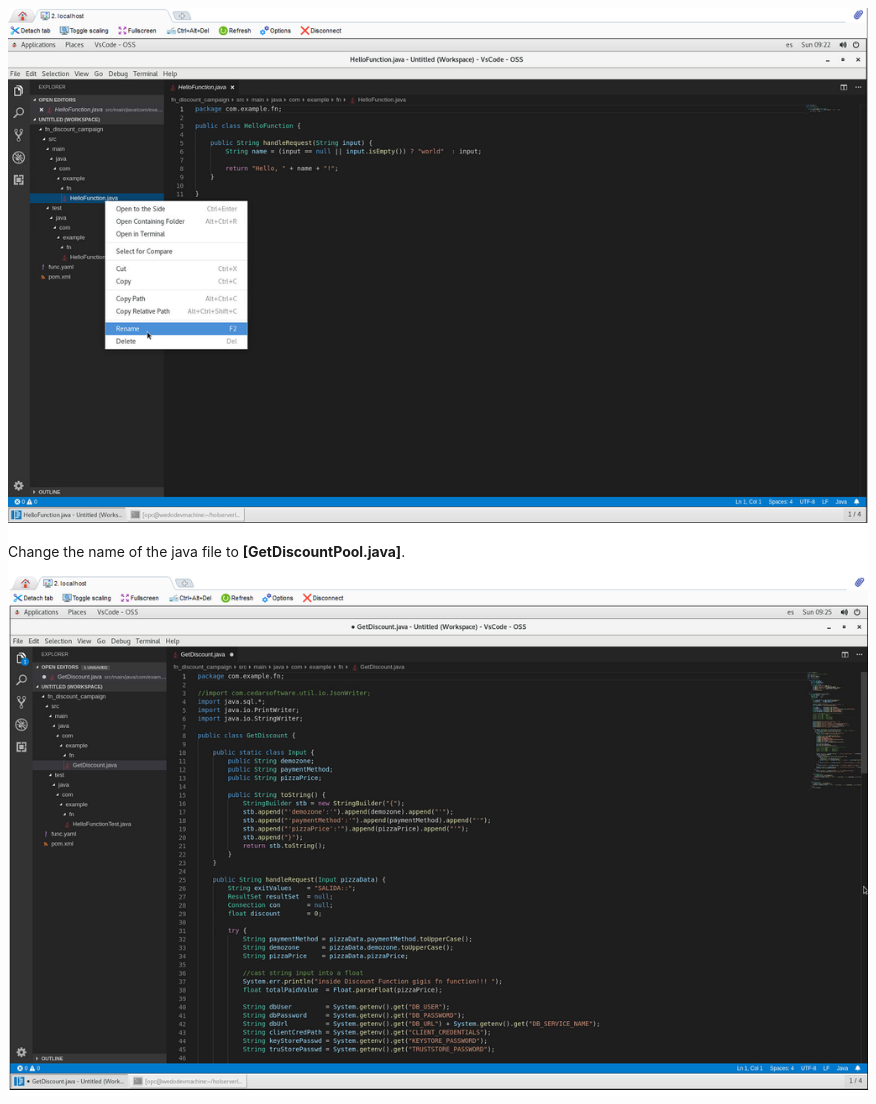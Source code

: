 ![](./media/fn-discount-campaign/faas-create-function11.PNG)

Change the name of the java file to **[GetDiscountPool.java]**.

![](./media/fn-discount-campaign/faas-create-function12.PNG)
